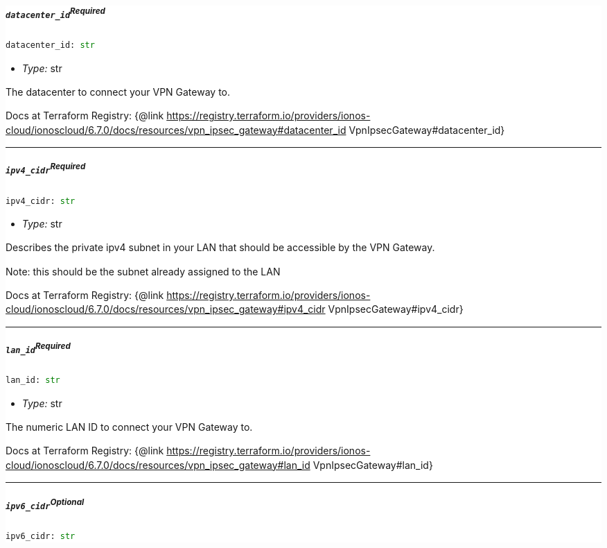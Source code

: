 
##### `datacenter_id`<sup>Required</sup> <a name="datacenter_id" id="@cdktf/provider-ionoscloud.vpnIpsecGateway.VpnIpsecGatewayConnections.property.datacenterId"></a>

```python
datacenter_id: str
```

- *Type:* str

The datacenter to connect your VPN Gateway to.

Docs at Terraform Registry: {@link https://registry.terraform.io/providers/ionos-cloud/ionoscloud/6.7.0/docs/resources/vpn_ipsec_gateway#datacenter_id VpnIpsecGateway#datacenter_id}

---

##### `ipv4_cidr`<sup>Required</sup> <a name="ipv4_cidr" id="@cdktf/provider-ionoscloud.vpnIpsecGateway.VpnIpsecGatewayConnections.property.ipv4Cidr"></a>

```python
ipv4_cidr: str
```

- *Type:* str

Describes the private ipv4 subnet in your LAN that should be accessible by the VPN Gateway.

Note: this should be the subnet already assigned to the LAN

Docs at Terraform Registry: {@link https://registry.terraform.io/providers/ionos-cloud/ionoscloud/6.7.0/docs/resources/vpn_ipsec_gateway#ipv4_cidr VpnIpsecGateway#ipv4_cidr}

---

##### `lan_id`<sup>Required</sup> <a name="lan_id" id="@cdktf/provider-ionoscloud.vpnIpsecGateway.VpnIpsecGatewayConnections.property.lanId"></a>

```python
lan_id: str
```

- *Type:* str

The numeric LAN ID to connect your VPN Gateway to.

Docs at Terraform Registry: {@link https://registry.terraform.io/providers/ionos-cloud/ionoscloud/6.7.0/docs/resources/vpn_ipsec_gateway#lan_id VpnIpsecGateway#lan_id}

---

##### `ipv6_cidr`<sup>Optional</sup> <a name="ipv6_cidr" id="@cdktf/provider-ionoscloud.vpnIpsecGateway.VpnIpsecGatewayConnections.property.ipv6Cidr"></a>

```python
ipv6_cidr: str
```
